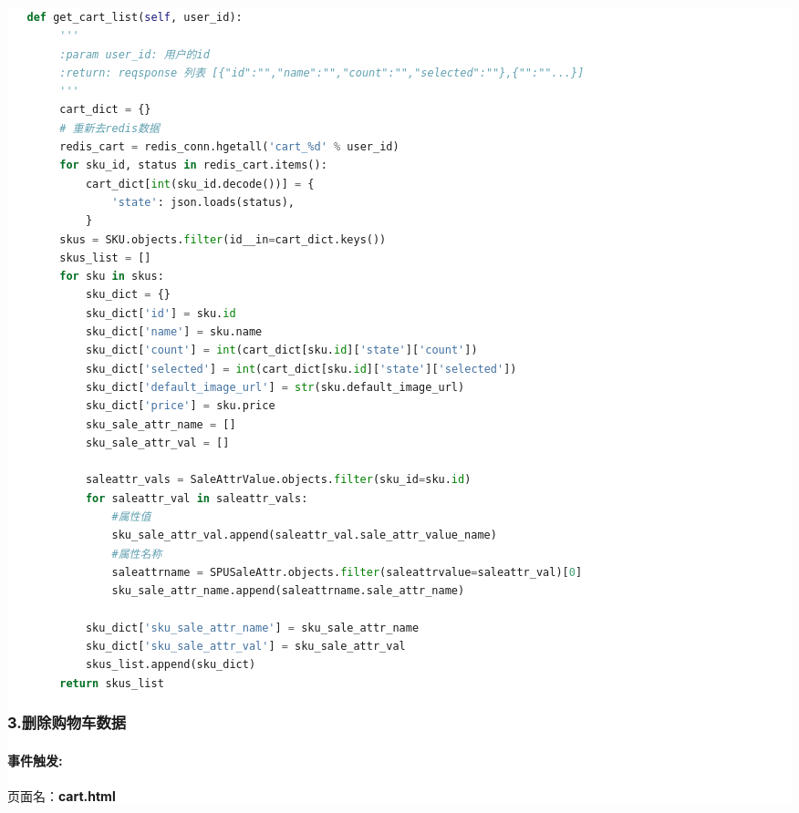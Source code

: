 ```python
   def get_cart_list(self, user_id):
        '''
        :param user_id: 用户的id
        :return: reqsponse 列表 [{"id":"","name":"","count":"","selected":""},{"":""...}]
        '''
        cart_dict = {}
        # 重新去redis数据
        redis_cart = redis_conn.hgetall('cart_%d' % user_id)
        for sku_id, status in redis_cart.items():
            cart_dict[int(sku_id.decode())] = {
                'state': json.loads(status),
            }
        skus = SKU.objects.filter(id__in=cart_dict.keys())
        skus_list = []
        for sku in skus:
            sku_dict = {}
            sku_dict['id'] = sku.id
            sku_dict['name'] = sku.name
            sku_dict['count'] = int(cart_dict[sku.id]['state']['count'])
            sku_dict['selected'] = int(cart_dict[sku.id]['state']['selected'])
            sku_dict['default_image_url'] = str(sku.default_image_url)
            sku_dict['price'] = sku.price
            sku_sale_attr_name = []
            sku_sale_attr_val = []

            saleattr_vals = SaleAttrValue.objects.filter(sku_id=sku.id)
            for saleattr_val in saleattr_vals:
                #属性值
                sku_sale_attr_val.append(saleattr_val.sale_attr_value_name)
                #属性名称
                saleattrname = SPUSaleAttr.objects.filter(saleattrvalue=saleattr_val)[0]
                sku_sale_attr_name.append(saleattrname.sale_attr_name)

            sku_dict['sku_sale_attr_name'] = sku_sale_attr_name
            sku_dict['sku_sale_attr_val'] = sku_sale_attr_val
            skus_list.append(sku_dict)
        return skus_list

```



### 3.删除购物车数据

#### 事件触发:

页面名：**cart.html** 
